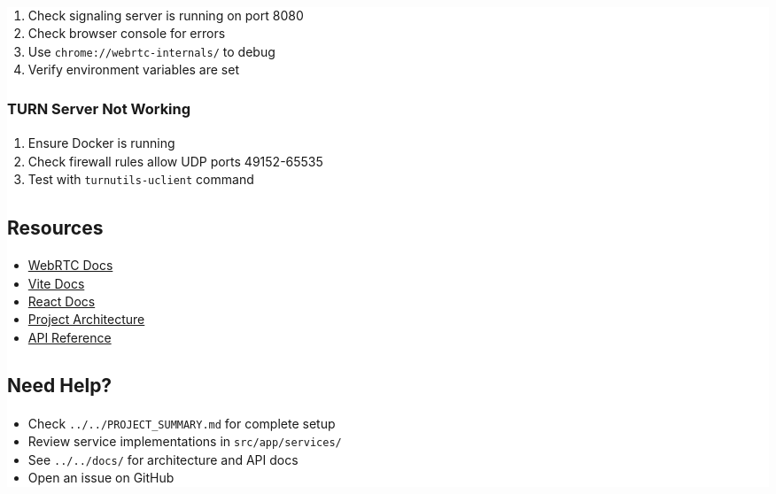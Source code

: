 1. Check signaling server is running on port 8080
2. Check browser console for errors
3. Use `chrome://webrtc-internals/` to debug
4. Verify environment variables are set

### TURN Server Not Working

1. Ensure Docker is running
2. Check firewall rules allow UDP ports 49152-65535
3. Test with `turnutils-uclient` command

## Resources

- [WebRTC Docs](https://webrtc.org/)
- [Vite Docs](https://vitejs.dev/)
- [React Docs](https://react.dev/)
- [Project Architecture](../../docs/architecture.md)
- [API Reference](../../docs/api.md)

## Need Help?

- Check `../../PROJECT_SUMMARY.md` for complete setup
- Review service implementations in `src/app/services/`
- See `../../docs/` for architecture and API docs
- Open an issue on GitHub
